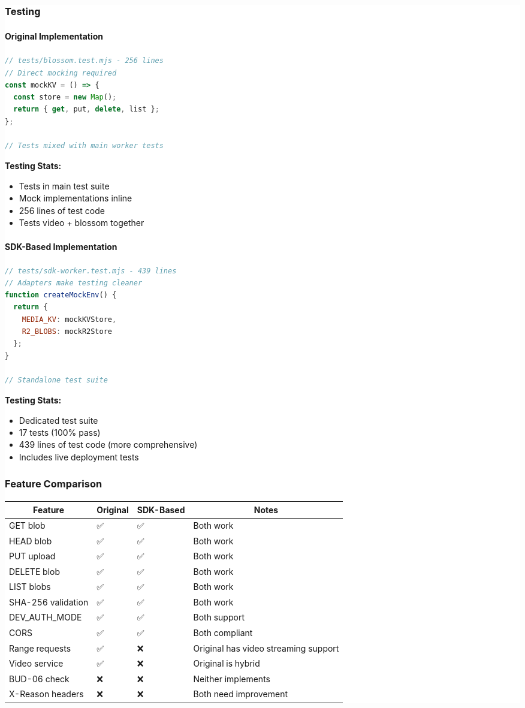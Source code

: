 ### Testing

#### Original Implementation
```javascript
// tests/blossom.test.mjs - 256 lines
// Direct mocking required
const mockKV = () => {
  const store = new Map();
  return { get, put, delete, list };
};

// Tests mixed with main worker tests
```

**Testing Stats:**
- Tests in main test suite
- Mock implementations inline
- 256 lines of test code
- Tests video + blossom together

#### SDK-Based Implementation
```javascript
// tests/sdk-worker.test.mjs - 439 lines
// Adapters make testing cleaner
function createMockEnv() {
  return {
    MEDIA_KV: mockKVStore,
    R2_BLOBS: mockR2Store
  };
}

// Standalone test suite
```

**Testing Stats:**
- Dedicated test suite
- 17 tests (100% pass)
- 439 lines of test code (more comprehensive)
- Includes live deployment tests

### Feature Comparison

| Feature | Original | SDK-Based | Notes |
|---------|----------|-----------|-------|
| GET blob | ✅ | ✅ | Both work |
| HEAD blob | ✅ | ✅ | Both work |
| PUT upload | ✅ | ✅ | Both work |
| DELETE blob | ✅ | ✅ | Both work |
| LIST blobs | ✅ | ✅ | Both work |
| SHA-256 validation | ✅ | ✅ | Both work |
| DEV_AUTH_MODE | ✅ | ✅ | Both support |
| CORS | ✅ | ✅ | Both compliant |
| Range requests | ✅ | ❌ | Original has video streaming support |
| Video service | ✅ | ❌ | Original is hybrid |
| BUD-06 check | ❌ | ❌ | Neither implements |
| X-Reason headers | ❌ | ❌ | Both need improvement |
